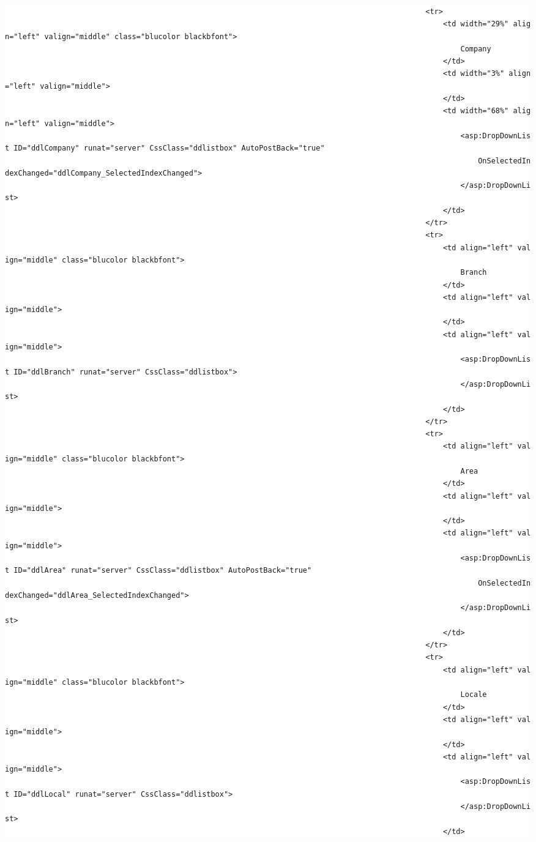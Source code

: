                                                                                                     <tr>
                                                                                                        <td width="29%" align="left" valign="middle" class="blucolor blackbfont">
                                                                                                            Company
                                                                                                        </td>
                                                                                                        <td width="3%" align="left" valign="middle">
                                                                                                        </td>
                                                                                                        <td width="68%" align="left" valign="middle">
                                                                                                            <asp:DropDownList ID="ddlCompany" runat="server" CssClass="ddlistbox" AutoPostBack="true"
                                                                                                                OnSelectedIndexChanged="ddlCompany_SelectedIndexChanged">
                                                                                                            </asp:DropDownList>
                                                                                                        </td>
                                                                                                    </tr>
                                                                                                    <tr>
                                                                                                        <td align="left" valign="middle" class="blucolor blackbfont">
                                                                                                            Branch
                                                                                                        </td>
                                                                                                        <td align="left" valign="middle">
                                                                                                        </td>
                                                                                                        <td align="left" valign="middle">
                                                                                                            <asp:DropDownList ID="ddlBranch" runat="server" CssClass="ddlistbox">
                                                                                                            </asp:DropDownList>
                                                                                                        </td>
                                                                                                    </tr>
                                                                                                    <tr>
                                                                                                        <td align="left" valign="middle" class="blucolor blackbfont">
                                                                                                            Area
                                                                                                        </td>
                                                                                                        <td align="left" valign="middle">
                                                                                                        </td>
                                                                                                        <td align="left" valign="middle">
                                                                                                            <asp:DropDownList ID="ddlArea" runat="server" CssClass="ddlistbox" AutoPostBack="true"
                                                                                                                OnSelectedIndexChanged="ddlArea_SelectedIndexChanged">
                                                                                                            </asp:DropDownList>
                                                                                                        </td>
                                                                                                    </tr>
                                                                                                    <tr>
                                                                                                        <td align="left" valign="middle" class="blucolor blackbfont">
                                                                                                            Locale
                                                                                                        </td>
                                                                                                        <td align="left" valign="middle">
                                                                                                        </td>
                                                                                                        <td align="left" valign="middle">
                                                                                                            <asp:DropDownList ID="ddlLocal" runat="server" CssClass="ddlistbox">
                                                                                                            </asp:DropDownList>
                                                                                                        </td>